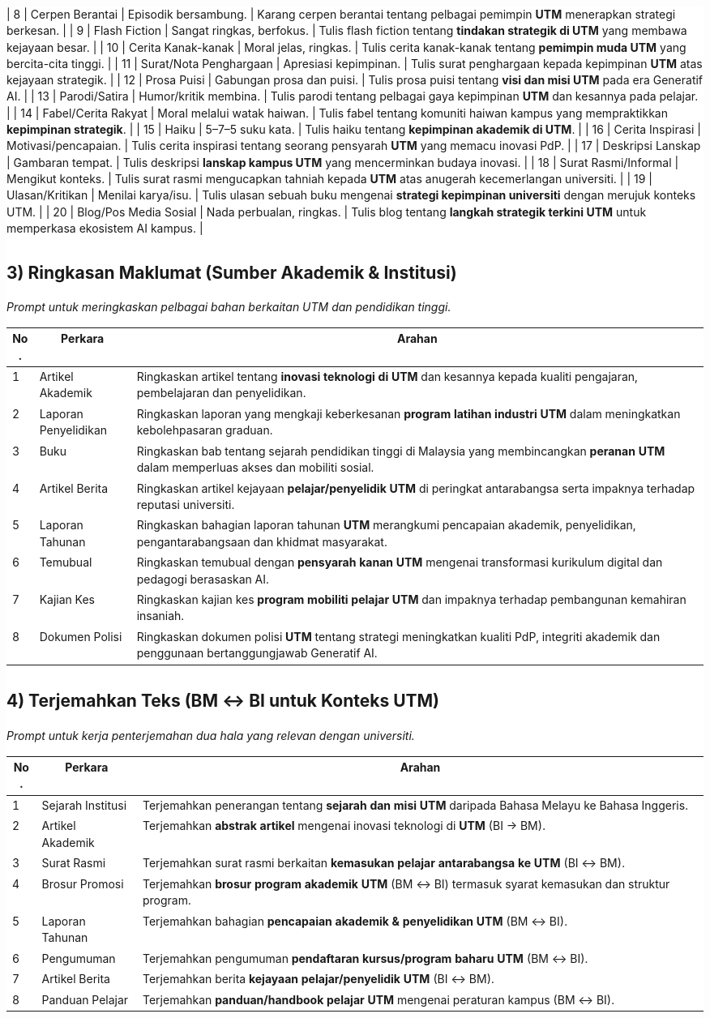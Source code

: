 | 8   | Cerpen Berantai         | Episodik bersambung.                                 | Karang cerpen berantai tentang pelbagai pemimpin **UTM** menerapkan strategi berkesan.                           |
| 9   | Flash Fiction           | Sangat ringkas, berfokus.                            | Tulis flash fiction tentang **tindakan strategik di UTM** yang membawa kejayaan besar.                           |
| 10  | Cerita Kanak-kanak      | Moral jelas, ringkas.                                | Tulis cerita kanak-kanak tentang **pemimpin muda UTM** yang bercita-cita tinggi.                                 |
| 11  | Surat/Nota Penghargaan  | Apresiasi kepimpinan.                                | Tulis surat penghargaan kepada kepimpinan **UTM** atas kejayaan strategik.                                       |
| 12  | Prosa Puisi             | Gabungan prosa dan puisi.                            | Tulis prosa puisi tentang **visi dan misi UTM** pada era Generatif AI.                                           |
| 13  | Parodi/Satira           | Humor/kritik membina.                                | Tulis parodi tentang pelbagai gaya kepimpinan **UTM** dan kesannya pada pelajar.                                 |
| 14  | Fabel/Cerita Rakyat     | Moral melalui watak haiwan.                          | Tulis fabel tentang komuniti haiwan kampus yang mempraktikkan **kepimpinan strategik**.                          |
| 15  | Haiku                   | 5–7–5 suku kata.                                     | Tulis haiku tentang **kepimpinan akademik di UTM**.                                                              |
| 16  | Cerita Inspirasi        | Motivasi/pencapaian.                                 | Tulis cerita inspirasi tentang seorang pensyarah **UTM** yang memacu inovasi PdP.                                |
| 17  | Deskripsi Lanskap       | Gambaran tempat.                                     | Tulis deskripsi **lanskap kampus UTM** yang mencerminkan budaya inovasi.                                         |
| 18  | Surat Rasmi/Informal    | Mengikut konteks.                                    | Tulis surat rasmi mengucapkan tahniah kepada **UTM** atas anugerah kecemerlangan universiti.                     |
| 19  | Ulasan/Kritikan         | Menilai karya/isu.                                   | Tulis ulasan sebuah buku mengenai **strategi kepimpinan universiti** dengan merujuk konteks UTM.                 |
| 20  | Blog/Pos Media Sosial   | Nada perbualan, ringkas.                             | Tulis blog tentang **langkah strategik terkini UTM** untuk memperkasa ekosistem AI kampus.                       |

## 3) Ringkasan Maklumat (Sumber Akademik & Institusi)

*Prompt untuk meringkaskan pelbagai bahan berkaitan UTM dan pendidikan tinggi.*

| No. | Perkara              | Arahan                                                                                                                                        |
| --- | -------------------- | --------------------------------------------------------------------------------------------------------------------------------------------- |
| 1   | Artikel Akademik     | Ringkaskan artikel tentang **inovasi teknologi di UTM** dan kesannya kepada kualiti pengajaran, pembelajaran dan penyelidikan.                |
| 2   | Laporan Penyelidikan | Ringkaskan laporan yang mengkaji keberkesanan **program latihan industri UTM** dalam meningkatkan kebolehpasaran graduan.                     |
| 3   | Buku                 | Ringkaskan bab tentang sejarah pendidikan tinggi di Malaysia yang membincangkan **peranan UTM** dalam memperluas akses dan mobiliti sosial.   |
| 4   | Artikel Berita       | Ringkaskan artikel kejayaan **pelajar/penyelidik UTM** di peringkat antarabangsa serta impaknya terhadap reputasi universiti.                 |
| 5   | Laporan Tahunan      | Ringkaskan bahagian laporan tahunan **UTM** merangkumi pencapaian akademik, penyelidikan, pengantarabangsaan dan khidmat masyarakat.          |
| 6   | Temubual             | Ringkaskan temubual dengan **pensyarah kanan UTM** mengenai transformasi kurikulum digital dan pedagogi berasaskan AI.                        |
| 7   | Kajian Kes           | Ringkaskan kajian kes **program mobiliti pelajar UTM** dan impaknya terhadap pembangunan kemahiran insaniah.                                  |
| 8   | Dokumen Polisi       | Ringkaskan dokumen polisi **UTM** tentang strategi meningkatkan kualiti PdP, integriti akademik dan penggunaan bertanggungjawab Generatif AI. |

## 4) Terjemahkan Teks (BM ↔ BI untuk Konteks UTM)

*Prompt untuk kerja penterjemahan dua hala yang relevan dengan universiti.*

| No. | Perkara           | Arahan                                                                                                |
| --- | ----------------- | ----------------------------------------------------------------------------------------------------- |
| 1   | Sejarah Institusi | Terjemahkan penerangan tentang **sejarah dan misi UTM** daripada Bahasa Melayu ke Bahasa Inggeris.    |
| 2   | Artikel Akademik  | Terjemahkan **abstrak artikel** mengenai inovasi teknologi di **UTM** (BI → BM).                      |
| 3   | Surat Rasmi       | Terjemahkan surat rasmi berkaitan **kemasukan pelajar antarabangsa ke UTM** (BI ↔ BM).                |
| 4   | Brosur Promosi    | Terjemahkan **brosur program akademik UTM** (BM ↔ BI) termasuk syarat kemasukan dan struktur program. |
| 5   | Laporan Tahunan   | Terjemahkan bahagian **pencapaian akademik & penyelidikan UTM** (BM ↔ BI).                            |
| 6   | Pengumuman        | Terjemahkan pengumuman **pendaftaran kursus/program baharu UTM** (BM ↔ BI).                           |
| 7   | Artikel Berita    | Terjemahkan berita **kejayaan pelajar/penyelidik UTM** (BI ↔ BM).                                     |
| 8   | Panduan Pelajar   | Terjemahkan **panduan/handbook pelajar UTM** mengenai peraturan kampus (BM ↔ BI).                     |
